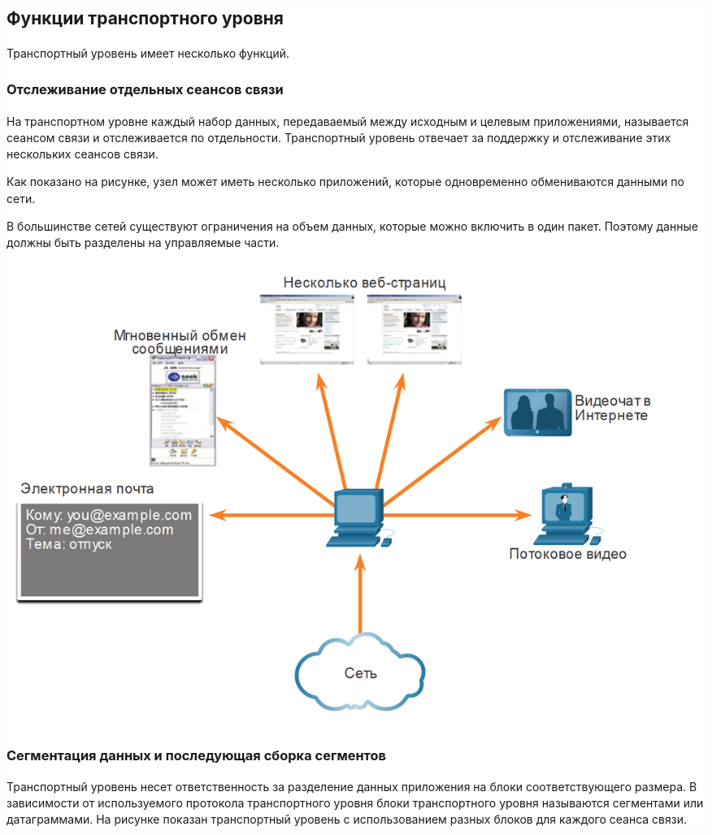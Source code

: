 
## Функции транспортного уровня

Транспортный уровень имеет несколько функций.

### Отслеживание отдельных сеансов связи

На транспортном уровне каждый набор данных, передаваемый между исходным и целевым приложениями, называется сеансом связи и отслеживается  по отдельности. Транспортный уровень отвечает за поддержку и отслеживание этих нескольких сеансов связи.

Как показано на рисунке, узел может иметь несколько приложений, которые одновременно обмениваются данными по сети.

В большинстве сетей существуют ограничения на объем данных, которые можно включить в один пакет. Поэтому данные должны быть разделены на управляемые части.

![](./assets/14.1.2-1.png)




### Сегментация данных и последующая сборка сегментов

Транспортный уровень несет ответственность за разделение данных приложения на блоки соответствующего размера. В зависимости от используемого протокола транспортного уровня блоки транспортного уровня называются сегментами или датаграммами. На рисунке показан транспортный уровень с использованием разных блоков для каждого сеанса связи.
